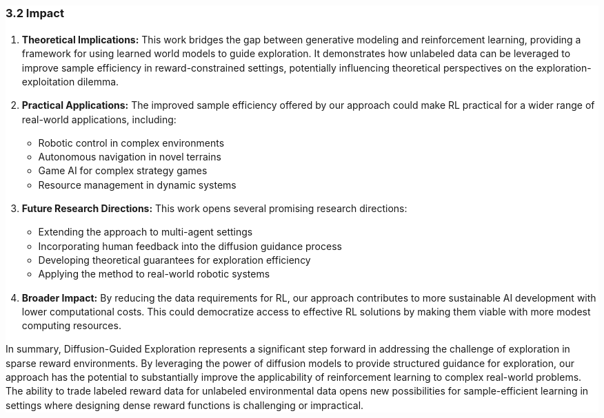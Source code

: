 ### 3.2 Impact

1. **Theoretical Implications:**
   This work bridges the gap between generative modeling and reinforcement learning, providing a framework for using learned world models to guide exploration. It demonstrates how unlabeled data can be leveraged to improve sample efficiency in reward-constrained settings, potentially influencing theoretical perspectives on the exploration-exploitation dilemma.

2. **Practical Applications:**
   The improved sample efficiency offered by our approach could make RL practical for a wider range of real-world applications, including:
   - Robotic control in complex environments
   - Autonomous navigation in novel terrains
   - Game AI for complex strategy games
   - Resource management in dynamic systems

3. **Future Research Directions:**
   This work opens several promising research directions:
   - Extending the approach to multi-agent settings
   - Incorporating human feedback into the diffusion guidance process
   - Developing theoretical guarantees for exploration efficiency
   - Applying the method to real-world robotic systems

4. **Broader Impact:**
   By reducing the data requirements for RL, our approach contributes to more sustainable AI development with lower computational costs. This could democratize access to effective RL solutions by making them viable with more modest computing resources.

In summary, Diffusion-Guided Exploration represents a significant step forward in addressing the challenge of exploration in sparse reward environments. By leveraging the power of diffusion models to provide structured guidance for exploration, our approach has the potential to substantially improve the applicability of reinforcement learning to complex real-world problems. The ability to trade labeled reward data for unlabeled environmental data opens new possibilities for sample-efficient learning in settings where designing dense reward functions is challenging or impractical.
